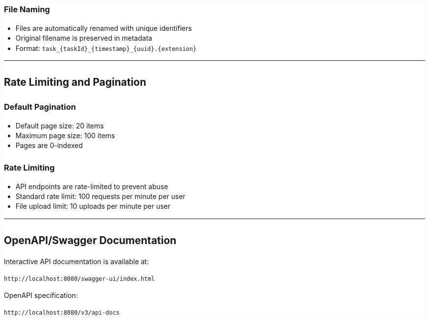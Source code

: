### File Naming
- Files are automatically renamed with unique identifiers
- Original filename is preserved in metadata
- Format: `task_{taskId}_{timestamp}_{uuid}.{extension}`

---

## Rate Limiting and Pagination

### Default Pagination
- Default page size: 20 items
- Maximum page size: 100 items
- Pages are 0-indexed

### Rate Limiting
- API endpoints are rate-limited to prevent abuse
- Standard rate limit: 100 requests per minute per user
- File upload limit: 10 uploads per minute per user

---

## OpenAPI/Swagger Documentation

Interactive API documentation is available at:
```
http://localhost:8080/swagger-ui/index.html
```

OpenAPI specification:
```
http://localhost:8080/v3/api-docs
```
